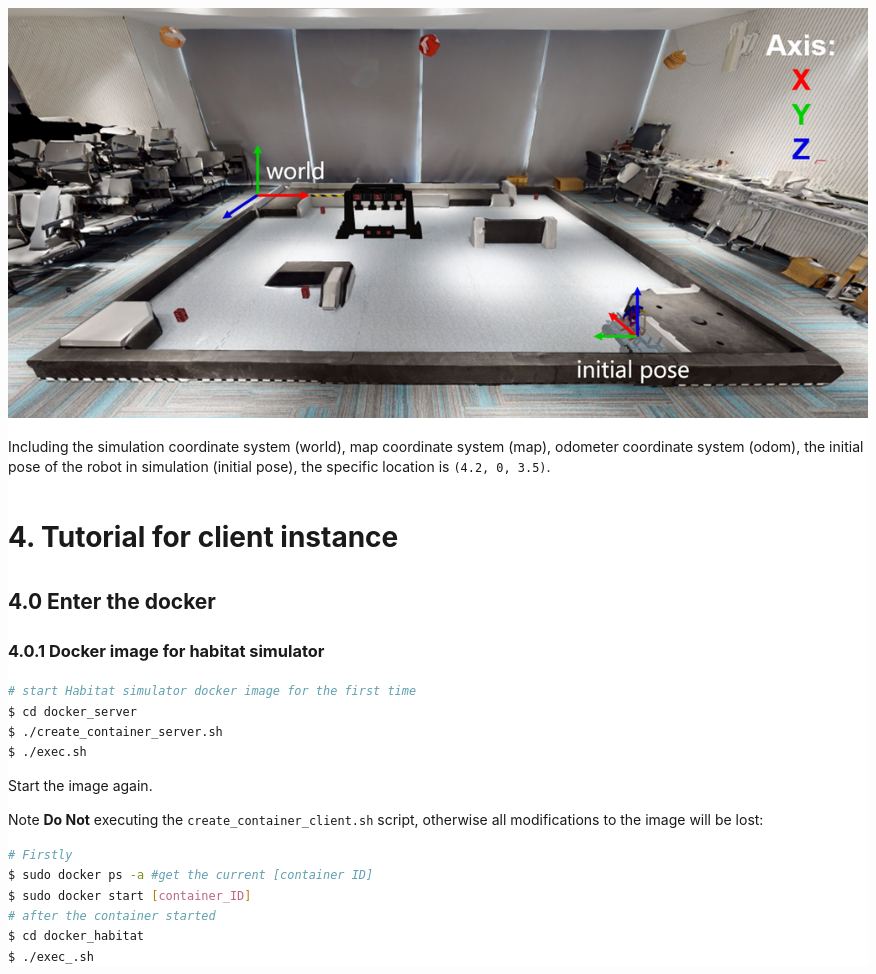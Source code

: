 ![challenge-field](./assets/challenge-field.jpg)


Including the simulation coordinate system (world), map coordinate system (map), odometer coordinate system (odom), the initial pose of the robot in simulation (initial pose), the specific location is `(4.2, 0, 3.5)`.

# 4. Tutorial for client instance

## 4.0 Enter the docker

### 4.0.1 Docker image for habitat simulator

```bash
# start Habitat simulator docker image for the first time
$ cd docker_server
$ ./create_container_server.sh
$ ./exec.sh
```


Start the image again. 

Note **Do Not** executing the `create_container_client.sh` script, otherwise all modifications to the image will be lost:

```bash
# Firstly
$ sudo docker ps -a #get the current [container ID]
$ sudo docker start [container_ID]
# after the container started
$ cd docker_habitat
$ ./exec_.sh
```
